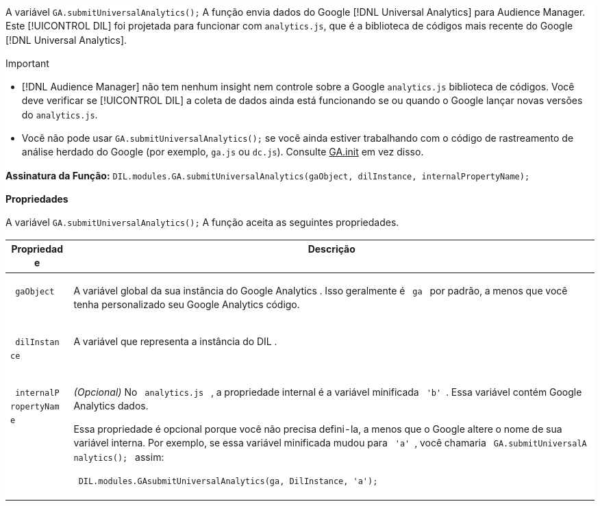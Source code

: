 A variável `GA.submitUniversalAnalytics();` A função envia dados do Google [!DNL Universal Analytics] para Audience Manager. Este [!UICONTROL DIL] foi projetada para funcionar com `analytics.js`, que é a biblioteca de códigos mais recente do Google [!DNL Universal Analytics].



>[!IMPORTANT]
>
>
>* [!DNL Audience Manager] não tem nenhum insight nem controle sobre a Google `analytics.js` biblioteca de códigos. Você deve verificar se [!UICONTROL DIL] a coleta de dados ainda está funcionando se ou quando o Google lançar novas versões do `analytics.js`.
>
>* Você não pode usar `GA.submitUniversalAnalytics();` se você ainda estiver trabalhando com o código de rastreamento de análise herdado do Google (por exemplo, `ga.js` ou `dc.js`). Consulte [GA.init](../dil/dil-modules.md#ga-init) em vez disso.
>

**Assinatura da Função:** `DIL.modules.GA.submitUniversalAnalytics(gaObject, dilInstance, internalPropertyName);`

**Propriedades**

A variável `GA.submitUniversalAnalytics();` A função aceita as seguintes propriedades.

<table id="table_8E0C1E4B17D541259E72B88F02BE4503"> 
 <thead> 
  <tr> 
   <th colname="col1" class="entry"> Propriedade </th> 
   <th colname="col2" class="entry"> Descrição </th> 
  </tr> 
 </thead>
 <tbody> 
  <tr> 
   <td colname="col1"> <p> <code> gaObject </code> </p> </td> 
   <td colname="col2"> <p>A variável global da sua instância do <span class="keyword"> Google Analytics </span>. Isso geralmente é <code> ga </code> por padrão, a menos que você tenha personalizado seu <span class="keyword"> Google Analytics </span> código. </p> </td> 
  </tr> 
  <tr> 
   <td colname="col1"> <p> <code> dilInstance </code> </p> </td> 
   <td colname="col2"> <p>A variável que representa a instância do <span class="wintitle"> DIL </span>. </p> </td> 
  </tr> 
  <tr> 
   <td colname="col1"> <p> <code> internalPropertyName </code> </p> </td> 
   <td colname="col2"> <p> <i>(Opcional)</i> No <code> analytics.js </code> , a propriedade internal é a variável minificada <code> 'b' </code>. Essa variável contém <span class="keyword"> Google Analytics </span> dados. </p> <p>Essa propriedade é opcional porque você não precisa defini-la, a menos que o Google altere o nome de sua variável interna. Por exemplo, se essa variável minificada mudou para <code> 'a' </code>, você chamaria <code> GA.submitUniversalAnalytics(); </code> assim: </p> <p> <code> DIL.modules.GAsubmitUniversalAnalytics(ga, DilInstance, 'a'); </code> </p> </td> 
  </tr> 
 </tbody> 
</table>
